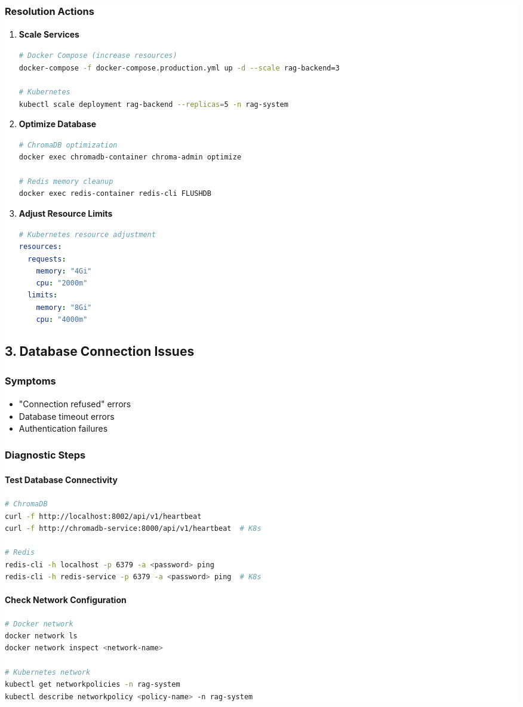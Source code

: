 ### Resolution Actions

1. **Scale Services**
   ```bash
   # Docker Compose (increase resources)
   docker-compose -f docker-compose.production.yml up -d --scale rag-backend=3
   
   # Kubernetes
   kubectl scale deployment rag-backend --replicas=5 -n rag-system
   ```

2. **Optimize Database**
   ```bash
   # ChromaDB optimization
   docker exec chromadb-container chroma-admin optimize
   
   # Redis memory cleanup
   docker exec redis-container redis-cli FLUSHDB
   ```

3. **Adjust Resource Limits**
   ```yaml
   # Kubernetes resource adjustment
   resources:
     requests:
       memory: "4Gi"
       cpu: "2000m"
     limits:
       memory: "8Gi"
       cpu: "4000m"
   ```

## 3. Database Connection Issues

### Symptoms
- "Connection refused" errors
- Database timeout errors
- Authentication failures

### Diagnostic Steps

#### Test Database Connectivity
```bash
# ChromaDB
curl -f http://localhost:8002/api/v1/heartbeat
curl -f http://chromadb-service:8000/api/v1/heartbeat  # K8s

# Redis
redis-cli -h localhost -p 6379 -a <password> ping
redis-cli -h redis-service -p 6379 -a <password> ping  # K8s
```

#### Check Network Configuration
```bash
# Docker network
docker network ls
docker network inspect <network-name>

# Kubernetes network
kubectl get networkpolicies -n rag-system
kubectl describe networkpolicy <policy-name> -n rag-system
```
